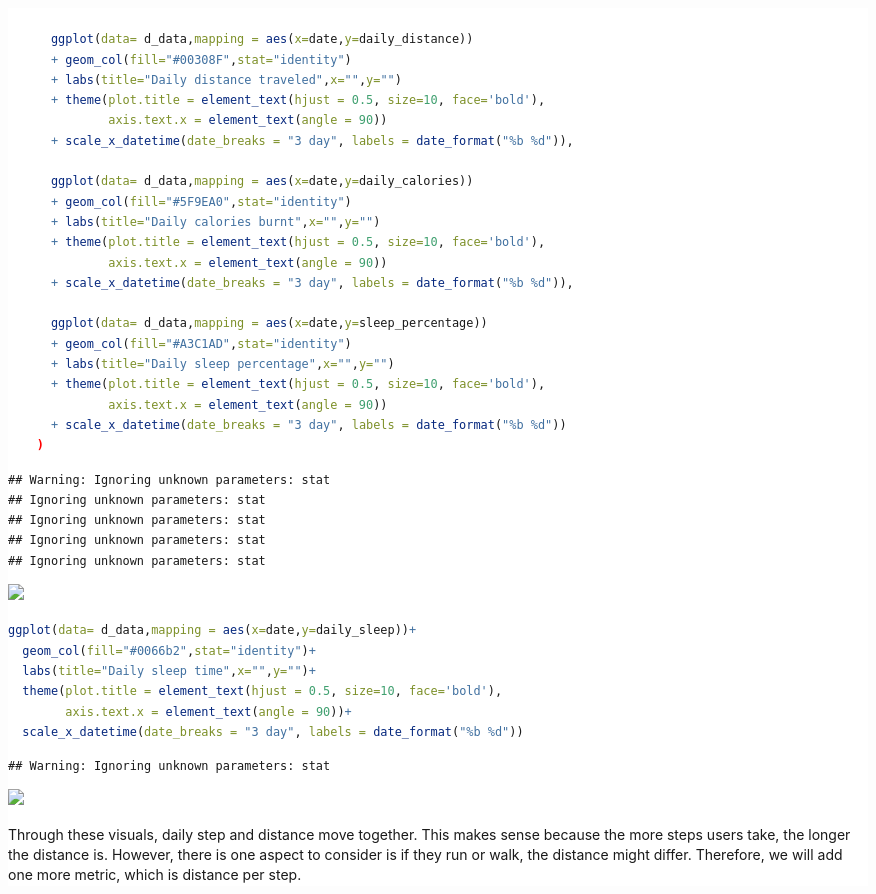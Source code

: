 ``` r
      
      ggplot(data= d_data,mapping = aes(x=date,y=daily_distance))
      + geom_col(fill="#00308F",stat="identity")
      + labs(title="Daily distance traveled",x="",y="")
      + theme(plot.title = element_text(hjust = 0.5, size=10, face='bold'),
              axis.text.x = element_text(angle = 90))
      + scale_x_datetime(date_breaks = "3 day", labels = date_format("%b %d")),
      
      ggplot(data= d_data,mapping = aes(x=date,y=daily_calories))
      + geom_col(fill="#5F9EA0",stat="identity")
      + labs(title="Daily calories burnt",x="",y="")
      + theme(plot.title = element_text(hjust = 0.5, size=10, face='bold'),
              axis.text.x = element_text(angle = 90))
      + scale_x_datetime(date_breaks = "3 day", labels = date_format("%b %d")),
      
      ggplot(data= d_data,mapping = aes(x=date,y=sleep_percentage))
      + geom_col(fill="#A3C1AD",stat="identity")
      + labs(title="Daily sleep percentage",x="",y="")
      + theme(plot.title = element_text(hjust = 0.5, size=10, face='bold'),
              axis.text.x = element_text(angle = 90))
      + scale_x_datetime(date_breaks = "3 day", labels = date_format("%b %d"))
    )
```

    ## Warning: Ignoring unknown parameters: stat
    ## Ignoring unknown parameters: stat
    ## Ignoring unknown parameters: stat
    ## Ignoring unknown parameters: stat
    ## Ignoring unknown parameters: stat

![](Challenge2_DataVisualization_files/figure-gfm/Visualize%20metrics%20daily-1.png)

``` r
ggplot(data= d_data,mapping = aes(x=date,y=daily_sleep))+ 
  geom_col(fill="#0066b2",stat="identity")+ 
  labs(title="Daily sleep time",x="",y="")+ 
  theme(plot.title = element_text(hjust = 0.5, size=10, face='bold'),
        axis.text.x = element_text(angle = 90))+ 
  scale_x_datetime(date_breaks = "3 day", labels = date_format("%b %d"))
```

    ## Warning: Ignoring unknown parameters: stat

![](Challenge2_DataVisualization_files/figure-gfm/Sleep%20time-1.png)

Through these visuals, daily step and distance move together. This makes
sense because the more steps users take, the longer the distance is.
However, there is one aspect to consider is if they run or walk, the
distance might differ. Therefore, we will add one more metric, which is
distance per step.
